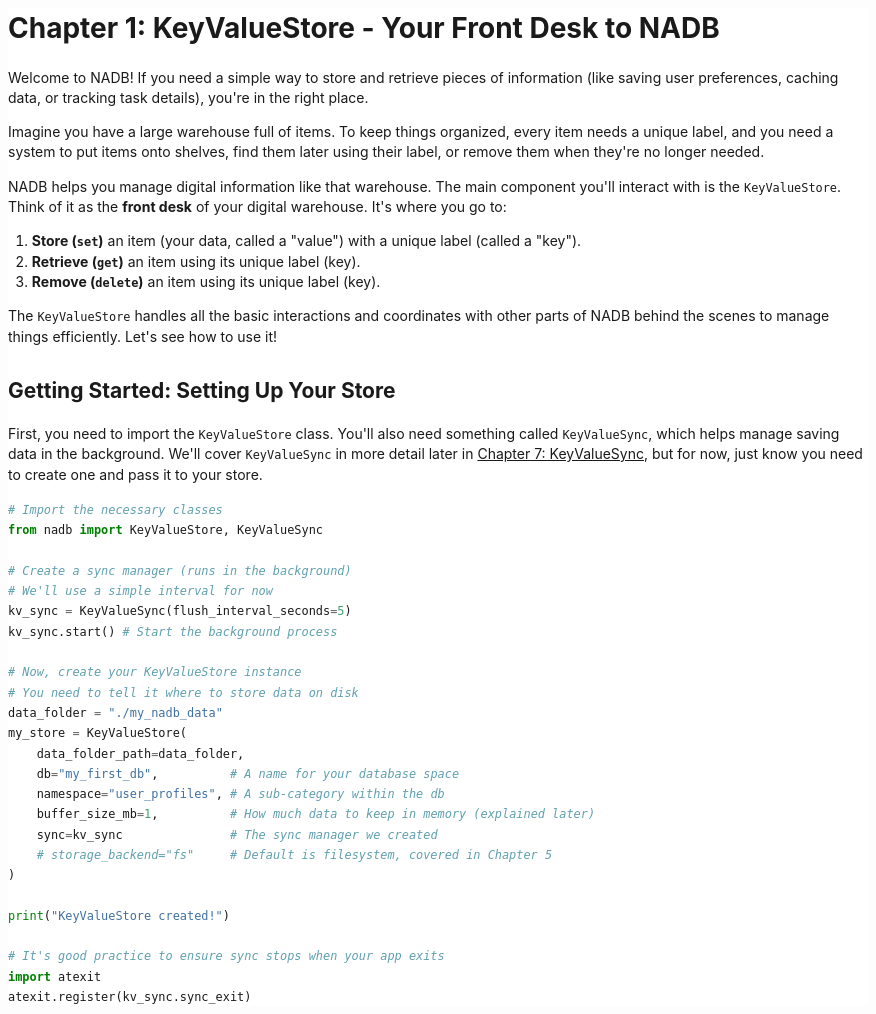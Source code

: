 # Chapter 1: KeyValueStore - Your Front Desk to NADB

Welcome to NADB! If you need a simple way to store and retrieve pieces of information (like saving user preferences, caching data, or tracking task details), you're in the right place.

Imagine you have a large warehouse full of items. To keep things organized, every item needs a unique label, and you need a system to put items onto shelves, find them later using their label, or remove them when they're no longer needed.

NADB helps you manage digital information like that warehouse. The main component you'll interact with is the `KeyValueStore`. Think of it as the **front desk** of your digital warehouse. It's where you go to:

1.  **Store (`set`)** an item (your data, called a "value") with a unique label (called a "key").
2.  **Retrieve (`get`)** an item using its unique label (key).
3.  **Remove (`delete`)** an item using its unique label (key).

The `KeyValueStore` handles all the basic interactions and coordinates with other parts of NADB behind the scenes to manage things efficiently. Let's see how to use it!

## Getting Started: Setting Up Your Store

First, you need to import the `KeyValueStore` class. You'll also need something called `KeyValueSync`, which helps manage saving data in the background. We'll cover `KeyValueSync` in more detail later in [Chapter 7: KeyValueSync](07_keyvaluesync_.md), but for now, just know you need to create one and pass it to your store.

```python
# Import the necessary classes
from nadb import KeyValueStore, KeyValueSync

# Create a sync manager (runs in the background)
# We'll use a simple interval for now
kv_sync = KeyValueSync(flush_interval_seconds=5)
kv_sync.start() # Start the background process

# Now, create your KeyValueStore instance
# You need to tell it where to store data on disk
data_folder = "./my_nadb_data"
my_store = KeyValueStore(
    data_folder_path=data_folder,
    db="my_first_db",          # A name for your database space
    namespace="user_profiles", # A sub-category within the db
    buffer_size_mb=1,          # How much data to keep in memory (explained later)
    sync=kv_sync               # The sync manager we created
    # storage_backend="fs"     # Default is filesystem, covered in Chapter 5
)

print("KeyValueStore created!")

# It's good practice to ensure sync stops when your app exits
import atexit
atexit.register(kv_sync.sync_exit)
```
